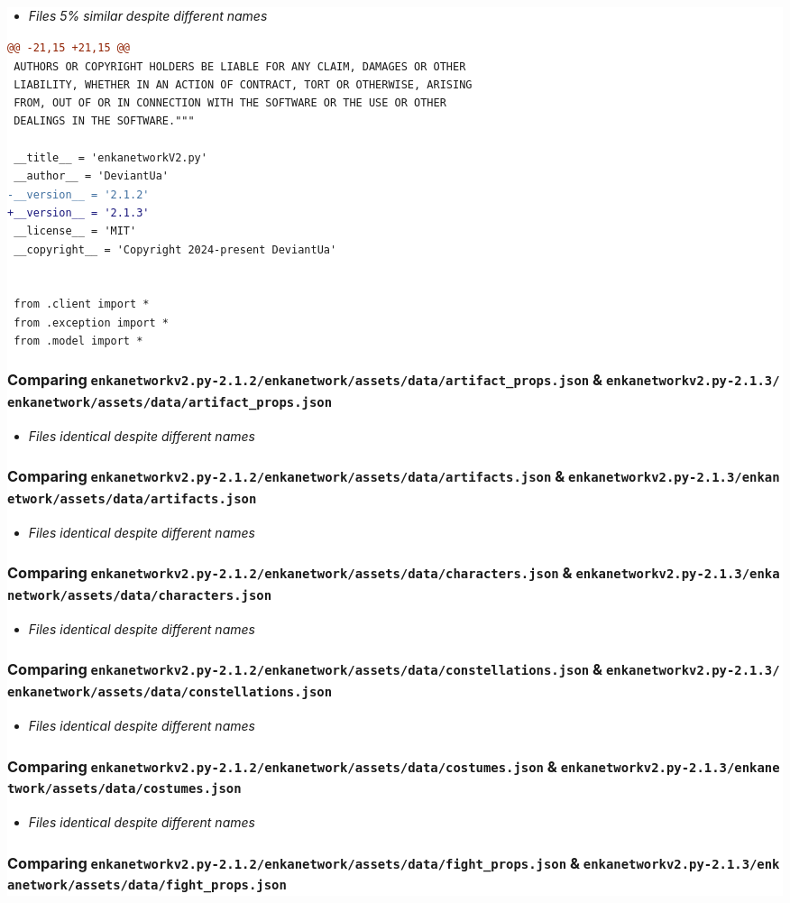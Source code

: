  * *Files 5% similar despite different names*

```diff
@@ -21,15 +21,15 @@
 AUTHORS OR COPYRIGHT HOLDERS BE LIABLE FOR ANY CLAIM, DAMAGES OR OTHER
 LIABILITY, WHETHER IN AN ACTION OF CONTRACT, TORT OR OTHERWISE, ARISING
 FROM, OUT OF OR IN CONNECTION WITH THE SOFTWARE OR THE USE OR OTHER
 DEALINGS IN THE SOFTWARE."""
 
 __title__ = 'enkanetworkV2.py'
 __author__ = 'DeviantUa'
-__version__ = '2.1.2'
+__version__ = '2.1.3'
 __license__ = 'MIT'
 __copyright__ = 'Copyright 2024-present DeviantUa'
 
 
 from .client import *
 from .exception import *
 from .model import *
```

### Comparing `enkanetworkv2.py-2.1.2/enkanetwork/assets/data/artifact_props.json` & `enkanetworkv2.py-2.1.3/enkanetwork/assets/data/artifact_props.json`

 * *Files identical despite different names*

### Comparing `enkanetworkv2.py-2.1.2/enkanetwork/assets/data/artifacts.json` & `enkanetworkv2.py-2.1.3/enkanetwork/assets/data/artifacts.json`

 * *Files identical despite different names*

### Comparing `enkanetworkv2.py-2.1.2/enkanetwork/assets/data/characters.json` & `enkanetworkv2.py-2.1.3/enkanetwork/assets/data/characters.json`

 * *Files identical despite different names*

### Comparing `enkanetworkv2.py-2.1.2/enkanetwork/assets/data/constellations.json` & `enkanetworkv2.py-2.1.3/enkanetwork/assets/data/constellations.json`

 * *Files identical despite different names*

### Comparing `enkanetworkv2.py-2.1.2/enkanetwork/assets/data/costumes.json` & `enkanetworkv2.py-2.1.3/enkanetwork/assets/data/costumes.json`

 * *Files identical despite different names*

### Comparing `enkanetworkv2.py-2.1.2/enkanetwork/assets/data/fight_props.json` & `enkanetworkv2.py-2.1.3/enkanetwork/assets/data/fight_props.json`
